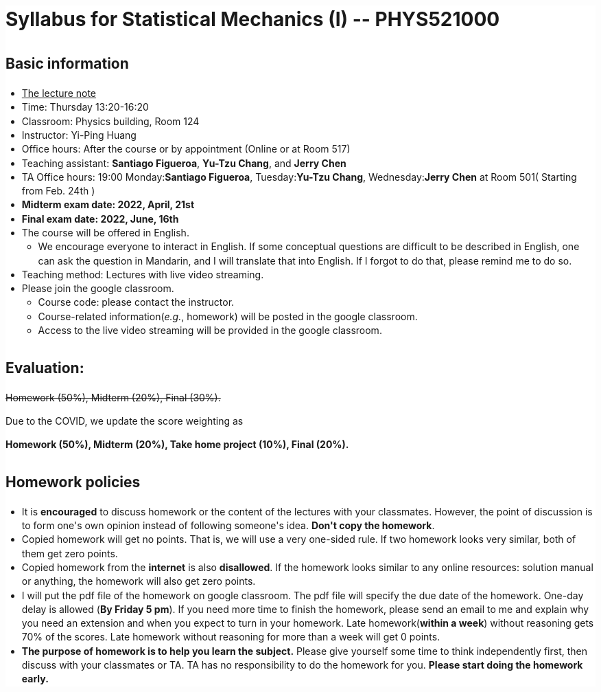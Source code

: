 # Syllabus for Statistical Mechanics (I) -- PHYS521000

[//]: <> (> 盡信書不如無書。--孟子 道可道，非常道。--老子The quotes above are very elegant descriptions about the attitude of learning. If one completely believe what a book says, it is better not to read any books. Any books should not become an obstacles for thinking. )

## Basic information
* [The lecture note](https://nthu-yiping-huang.github.io/Statistical_Mechanics_I_2022_Spring)
* Time: Thursday 13:20-16:20
* Classroom: Physics building, Room 124
* Instructor: Yi-Ping Huang
* Office hours: After the course or by appointment (Online or at Room 517)
* Teaching assistant: **Santiago Figueroa**, **Yu-Tzu Chang**, and **Jerry Chen**
* TA Office hours: 19:00 Monday:**Santiago Figueroa**, Tuesday:**Yu-Tzu Chang**, Wednesday:**Jerry Chen** at Room 501( Starting from Feb. 24th )
* **Midterm exam date: 2022, April, 21st**
* **Final exam date: 2022, June, 16th**
* The course will be offered in English.
	* We encourage everyone to interact in English. If some conceptual questions are difficult to be described in English, one can ask the question in Mandarin, and I will translate that into English. If I forgot to do that, please remind me to do so.
* Teaching method: Lectures with live video streaming. 
* Please join the google classroom.
	* Course code: please contact the instructor.
	* Course-related information(*e.g.*, homework) will be posted in the google classroom.
	* Access to the live video streaming will be provided in the google classroom.

## Evaluation:

<s>Homework (50%), Midterm (20%), Final (30%).</s>

Due to the COVID, we update the score weighting as

**Homework (50%), Midterm (20%), Take home project (10%), Final (20%).**

## Homework policies

* It is **encouraged** to discuss homework or the content of the lectures with your classmates. However, the point of discussion is to form one's own opinion instead of following someone's idea. **Don't copy the homework**.
* Copied homework will get no points. That is, we will use a very one-sided rule. If two homework looks very similar, both of them get zero points.
* Copied homework from the **internet** is also **disallowed**. If the homework looks similar to any online resources: solution manual or anything, the homework will also get zero points.
* I will put the pdf file of the homework on google classroom. The pdf file will specify the due date of the homework. One-day delay is allowed (**By Friday 5 pm**). If you need more time to finish the homework, please send an email to me and explain why you need an extension and when you expect to turn in your homework. Late homework(**within a week**) without reasoning gets 70% of the scores. Late homework without reasoning for more than a week will get 0 points.
* **The purpose of homework is to help you learn the subject.** Please give yourself some time to think independently first, then discuss with your classmates or TA. TA has no responsibility to do the homework for you. **Please start doing the homework early.**

